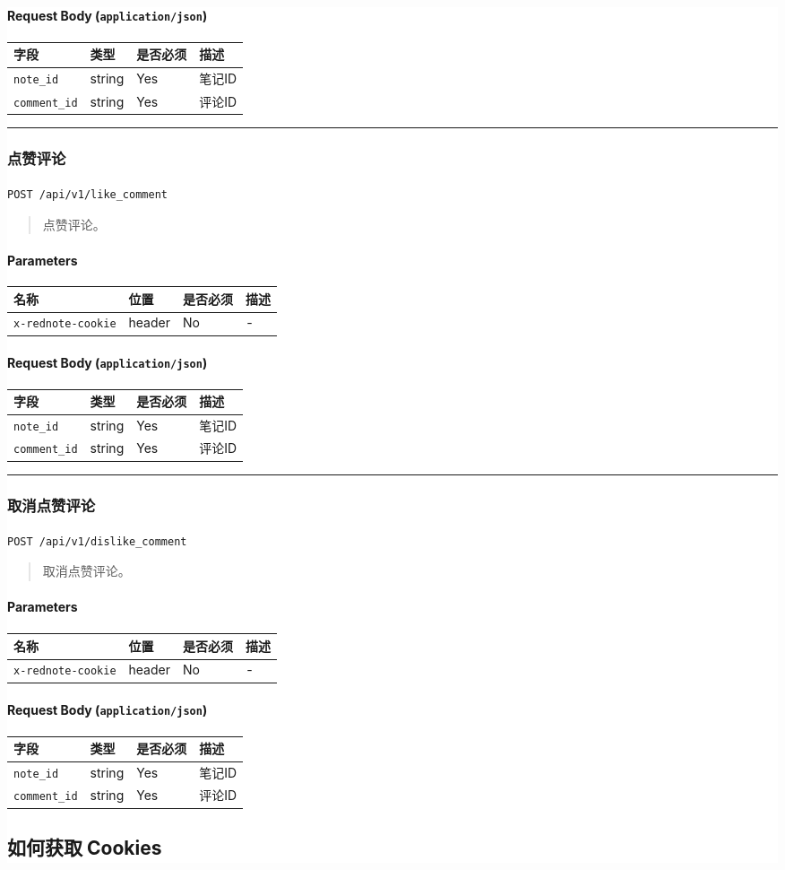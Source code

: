 #### Request Body (`application/json`)

| 字段         | 类型   | 是否必须 | 描述   |
| :----------- | :----- | :------- | :----- |
| `note_id`    | string | Yes      | 笔记ID |
| `comment_id` | string | Yes      | 评论ID |

---

### 点赞评论
`POST /api/v1/like_comment`

> 点赞评论。

#### Parameters

| 名称               | 位置   | 是否必须 | 描述 |
| :----------------- | :----- | :------- | :--- |
| `x-rednote-cookie` | header | No       | -    |

#### Request Body (`application/json`)

| 字段         | 类型   | 是否必须 | 描述   |
| :----------- | :----- | :------- | :----- |
| `note_id`    | string | Yes      | 笔记ID |
| `comment_id` | string | Yes      | 评论ID |

---

### 取消点赞评论
`POST /api/v1/dislike_comment`

> 取消点赞评论。

#### Parameters

| 名称               | 位置   | 是否必须 | 描述 |
| :----------------- | :----- | :------- | :--- |
| `x-rednote-cookie` | header | No       | -    |

#### Request Body (`application/json`)

| 字段         | 类型   | 是否必须 | 描述   |
| :----------- | :----- | :------- | :----- |
| `note_id`    | string | Yes      | 笔记ID |
| `comment_id` | string | Yes      | 评论ID |



## 如何获取 Cookies
